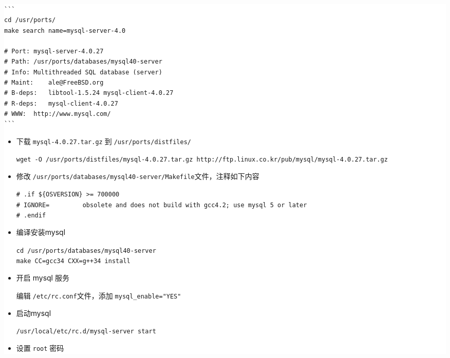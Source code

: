     ```
    cd /usr/ports/
    make search name=mysql-server-4.0

    # Port:	mysql-server-4.0.27
    # Path:	/usr/ports/databases/mysql40-server
    # Info:	Multithreaded SQL database (server)
    # Maint:	ale@FreeBSD.org
    # B-deps:	libtool-1.5.24 mysql-client-4.0.27
    # R-deps:	mysql-client-4.0.27
    # WWW:	http://www.mysql.com/
    ```
*   下载 `mysql-4.0.27.tar.gz` 到 `/usr/ports/distfiles/`

    ```
    wget -O /usr/ports/distfiles/mysql-4.0.27.tar.gz http://ftp.linux.co.kr/pub/mysql/mysql-4.0.27.tar.gz
    ```
*   修改 `/usr/ports/databases/mysql40-server/Makefile`文件，注释如下内容

    ```
    # .if ${OSVERSION} >= 700000
    # IGNORE=         obsolete and does not build with gcc4.2; use mysql 5 or later
    # .endif
    ```
*   编译安装mysql

    ```
    cd /usr/ports/databases/mysql40-server
    make CC=gcc34 CXX=g++34 install
    ```
*   开启 mysql 服务

    编辑 `/etc/rc.conf`文件，添加 `mysql_enable="YES"`
*   启动mysql

    ```
    /usr/local/etc/rc.d/mysql-server start
    ```
*   设置 `root` 密码
